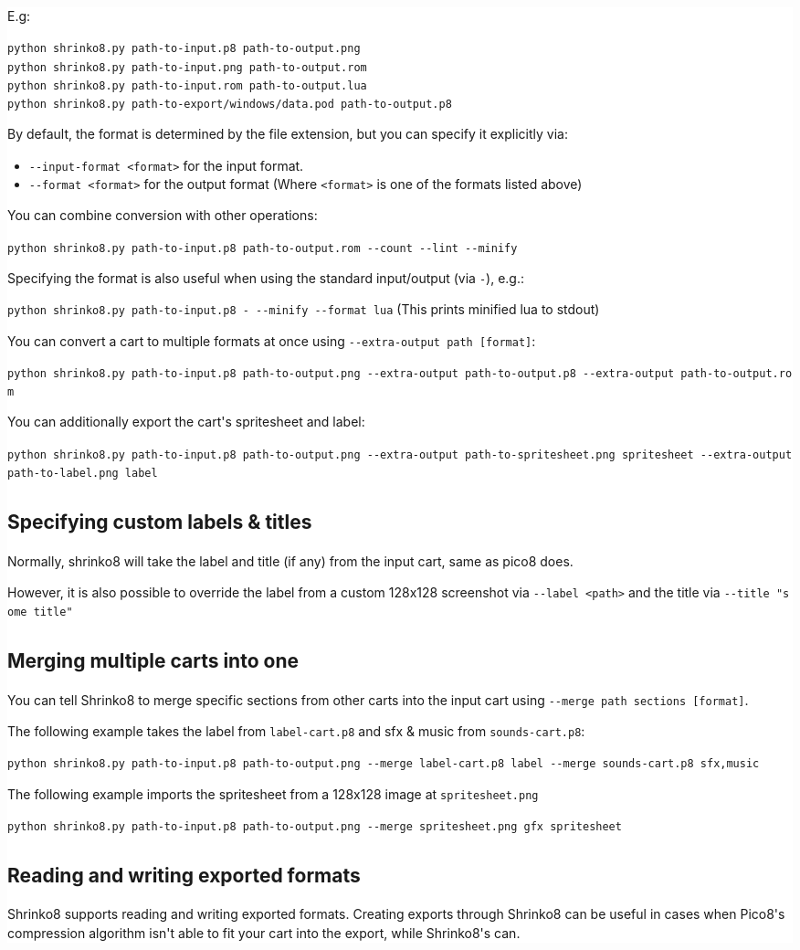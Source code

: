 E.g:
```
python shrinko8.py path-to-input.p8 path-to-output.png
python shrinko8.py path-to-input.png path-to-output.rom
python shrinko8.py path-to-input.rom path-to-output.lua
python shrinko8.py path-to-export/windows/data.pod path-to-output.p8
```

By default, the format is determined by the file extension, but you can specify it explicitly via:
* `--input-format <format>` for the input format.
* `--format <format>` for the output format
(Where `<format>` is one of the formats listed above)

You can combine conversion with other operations:

`python shrinko8.py path-to-input.p8 path-to-output.rom --count --lint --minify`

Specifying the format is also useful when using the standard input/output (via `-`), e.g.:

`python shrinko8.py path-to-input.p8 - --minify --format lua` (This prints minified lua to stdout)

You can convert a cart to multiple formats at once using `--extra-output path [format]`:

`python shrinko8.py path-to-input.p8 path-to-output.png --extra-output path-to-output.p8 --extra-output path-to-output.rom`

You can additionally export the cart's spritesheet and label:

`python shrinko8.py path-to-input.p8 path-to-output.png --extra-output path-to-spritesheet.png spritesheet --extra-output path-to-label.png label`

## Specifying custom labels & titles

Normally, shrinko8 will take the label and title (if any) from the input cart, same as pico8 does.

However, it is also possible to override the label from a custom 128x128 screenshot via `--label <path>` and the title via `--title "some title"`

## Merging multiple carts into one

You can tell Shrinko8 to merge specific sections from other carts into the input cart using `--merge path sections [format]`.

The following example takes the label from `label-cart.p8` and sfx & music from `sounds-cart.p8`:

`python shrinko8.py path-to-input.p8 path-to-output.png --merge label-cart.p8 label --merge sounds-cart.p8 sfx,music`

The following example imports the spritesheet from a 128x128 image at `spritesheet.png`

`python shrinko8.py path-to-input.p8 path-to-output.png --merge spritesheet.png gfx spritesheet`

## Reading and writing exported formats

Shrinko8 supports reading and writing exported formats. Creating exports through Shrinko8 can be useful in cases when Pico8's compression algorithm isn't able to fit your cart into the export, while Shrinko8's can.
